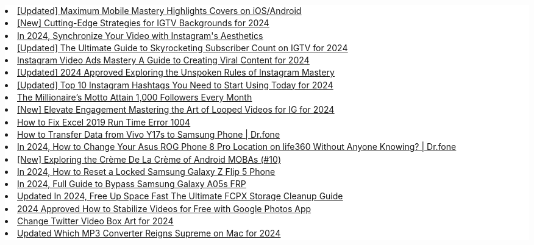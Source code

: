 <li><a href="https://instagram-clips.techidaily.com/updated-maximum-mobile-mastery-highlights-covers-on-iosandroid/"><u>[Updated] Maximum Mobile Mastery  Highlights Covers on iOS/Android</u></a></li>
<li><a href="https://instagram-clips.techidaily.com/new-cutting-edge-strategies-for-igtv-backgrounds-for-2024/"><u>[New] Cutting-Edge Strategies for IGTV Backgrounds for 2024</u></a></li>
<li><a href="https://instagram-clips.techidaily.com/in-2024-synchronize-your-video-with-instagrams-aesthetics/"><u>In 2024, Synchronize Your Video with Instagram's Aesthetics</u></a></li>
<li><a href="https://instagram-clips.techidaily.com/updated-the-ultimate-guide-to-skyrocketing-subscriber-count-on-igtv-for-2024/"><u>[Updated] The Ultimate Guide to Skyrocketing Subscriber Count on IGTV for 2024</u></a></li>
<li><a href="https://instagram-clips.techidaily.com/instagram-video-ads-mastery-a-guide-to-creating-viral-content-for-2024/"><u>Instagram Video Ads Mastery  A Guide to Creating Viral Content for 2024</u></a></li>
<li><a href="https://instagram-clips.techidaily.com/updated-2024-approved-exploring-the-unspoken-rules-of-instagram-mastery/"><u>[Updated] 2024 Approved  Exploring the Unspoken Rules of Instagram Mastery</u></a></li>
<li><a href="https://instagram-clips.techidaily.com/updated-top-10-instagram-hashtags-you-need-to-start-using-today-for-2024/"><u>[Updated] Top 10 Instagram Hashtags You Need to Start Using Today for 2024</u></a></li>
<li><a href="https://instagram-clips.techidaily.com/the-millionaires-motto-attain-1000-followers-every-month/"><u>The Millionaire’s Motto  Attain 1,000 Followers Every Month</u></a></li>
<li><a href="https://instagram-clips.techidaily.com/new-elevate-engagement-mastering-the-art-of-looped-videos-for-ig-for-2024/"><u>[New] Elevate Engagement  Mastering the Art of Looped Videos for IG for 2024</u></a></li>
<li><a href="https://blog-min.techidaily.com/how-to-fix-excel-2019-run-time-error-1004-by-stellar-guide/"><u>How to Fix Excel 2019 Run Time Error 1004</u></a></li>
<li><a href="https://android-transfer.techidaily.com/how-to-transfer-data-from-vivo-y17s-to-samsung-phone-drfone-by-drfone-transfer-from-android-transfer-from-android/"><u>How to Transfer Data from Vivo Y17s to Samsung Phone | Dr.fone</u></a></li>
<li><a href="https://location-social.techidaily.com/in-2024-how-to-change-your-asus-rog-phone-8-pro-location-on-life360-without-anyone-knowing-drfone-by-drfone-virtual-android/"><u>In 2024, How to Change Your Asus ROG Phone 8 Pro Location on life360 Without Anyone Knowing? | Dr.fone</u></a></li>
<li><a href="https://desktop-recording.techidaily.com/new-exploring-the-creme-de-la-creme-of-android-mobas-10/"><u>[New] Exploring the Crème De La Crème of Android MOBAs (#10)</u></a></li>
<li><a href="https://android-unlock.techidaily.com/in-2024-how-to-reset-a-locked-samsung-galaxy-z-flip-5-phone-by-drfone-android/"><u>In 2024, How to Reset a Locked Samsung Galaxy Z Flip 5 Phone</u></a></li>
<li><a href="https://bypass-frp.techidaily.com/in-2024-full-guide-to-bypass-samsung-galaxy-a05s-frp-by-drfone-android/"><u>In 2024, Full Guide to Bypass Samsung Galaxy A05s FRP</u></a></li>
<li><a href="https://ai-video-tools.techidaily.com/updated-in-2024-free-up-space-fast-the-ultimate-fcpx-storage-cleanup-guide/"><u>Updated In 2024, Free Up Space Fast The Ultimate FCPX Storage Cleanup Guide</u></a></li>
<li><a href="https://ai-video-editing.techidaily.com/2024-approved-how-to-stabilize-videos-for-free-with-google-photos-app/"><u>2024 Approved How to Stabilize Videos for Free with Google Photos App</u></a></li>
<li><a href="https://twitter-videos.techidaily.com/change-twitter-video-box-art-for-2024/"><u>Change Twitter Video Box Art for 2024</u></a></li>
<li><a href="https://ai-video-tools.techidaily.com/updated-which-mp3-converter-reigns-supreme-on-mac-for-2024/"><u>Updated Which MP3 Converter Reigns Supreme on Mac for 2024</u></a></li>
</ul></div>

